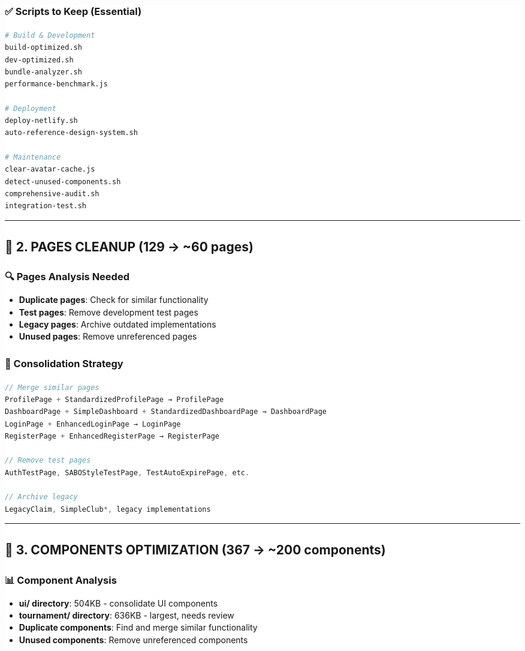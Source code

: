 ### **✅ Scripts to Keep (Essential)**
```bash
# Build & Development
build-optimized.sh
dev-optimized.sh
bundle-analyzer.sh
performance-benchmark.js

# Deployment
deploy-netlify.sh
auto-reference-design-system.sh

# Maintenance
clear-avatar-cache.js
detect-unused-components.sh
comprehensive-audit.sh
integration-test.sh
```

---

## 📱 2. PAGES CLEANUP (129 → ~60 pages)

### **🔍 Pages Analysis Needed**
- **Duplicate pages**: Check for similar functionality
- **Test pages**: Remove development test pages
- **Legacy pages**: Archive outdated implementations
- **Unused pages**: Remove unreferenced pages

### **🎯 Consolidation Strategy**
```typescript
// Merge similar pages
ProfilePage + StandardizedProfilePage → ProfilePage
DashboardPage + SimpleDashboard + StandardizedDashboardPage → DashboardPage
LoginPage + EnhancedLoginPage → LoginPage
RegisterPage + EnhancedRegisterPage → RegisterPage

// Remove test pages
AuthTestPage, SABOStyleTestPage, TestAutoExpirePage, etc.

// Archive legacy
LegacyClaim, SimpleClub*, legacy implementations
```

---

## 🧩 3. COMPONENTS OPTIMIZATION (367 → ~200 components)

### **📊 Component Analysis**
- **ui/ directory**: 504KB - consolidate UI components
- **tournament/ directory**: 636KB - largest, needs review
- **Duplicate components**: Find and merge similar functionality
- **Unused components**: Remove unreferenced components
